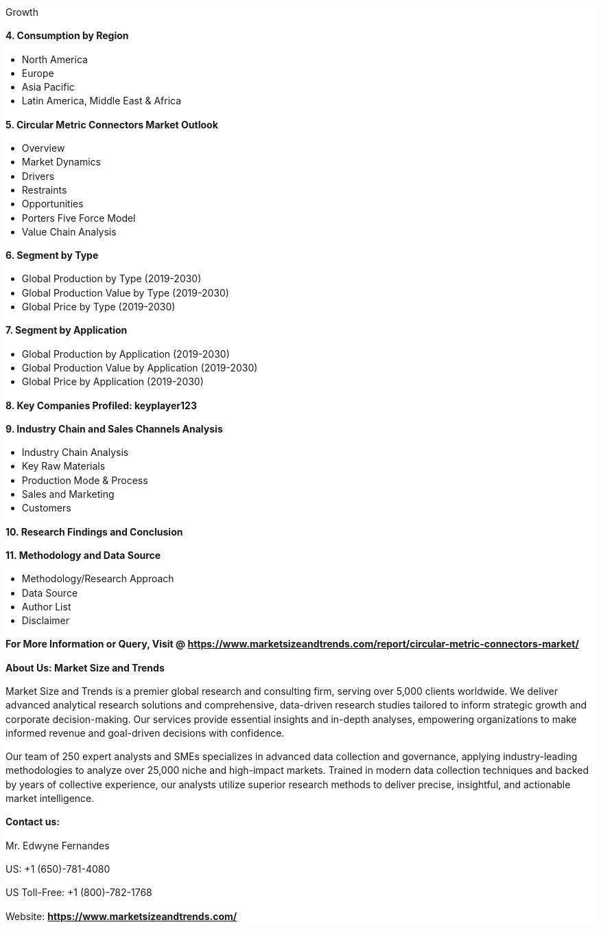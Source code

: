 Growth</li></ul><p><strong>4. Consumption by Region</strong></p><ul><li>North America</li><li>Europe</li><li>Asia Pacific</li><li>Latin America, Middle East &amp; Africa</li></ul><p><strong>5. Circular Metric Connectors Market Outlook</strong></p><ul><li>Overview</li><li>Market Dynamics</li><li>Drivers</li><li>Restraints</li><li>Opportunities</li><li>Porters Five Force Model</li><li>Value Chain Analysis&nbsp;</li></ul><p><strong>6. Segment by Type</strong></p><ul><li>Global Production by Type (2019-2030)</li><li>Global Production Value by Type (2019-2030)</li><li>Global Price by Type (2019-2030)</li></ul><p><strong>7. Segment by Application</strong></p><ul><li>Global Production by Application (2019-2030)</li><li>Global Production Value by Application (2019-2030)</li><li>Global Price by Application (2019-2030)</li></ul><p><strong>8. Key Companies Profiled: keyplayer123</strong></p><p><strong>9. Industry Chain and Sales Channels Analysis</strong></p><ul><li>Industry Chain Analysis</li><li>Key Raw Materials</li><li>Production Mode &amp; Process</li><li>Sales and Marketing</li><li>Customers</li></ul><p><strong>10. Research Findings and Conclusion</strong></p><p><strong>11. Methodology and Data Source</strong></p><ul><li>Methodology/Research Approach</li><li>Data Source</li><li>Author List</li><li>Disclaimer</li></ul></p><p><strong>For More Information or Query, Visit @ <a href="https://www.marketsizeandtrends.com/report/circular-metric-connectors-market/">https://www.marketsizeandtrends.com/report/circular-metric-connectors-market/</a></strong></p><p><strong>About Us: Market Size and Trends</strong></p><p>Market Size and Trends is a premier global research and consulting firm, serving over 5,000 clients worldwide. We deliver advanced analytical research solutions and comprehensive, data-driven research studies tailored to inform strategic growth and corporate decision-making. Our services provide essential insights and in-depth analyses, empowering organizations to make informed revenue and goal-driven decisions with confidence.</p><p>Our team of 250 expert analysts and SMEs specializes in advanced data collection and governance, applying industry-leading methodologies to analyze over 25,000 niche and high-impact markets. Trained in modern data collection techniques and backed by years of collective experience, our analysts utilize superior research methods to deliver precise, insightful, and actionable market intelligence.</p><p><strong>Contact us:</strong></p><p>Mr. Edwyne Fernandes</p><p>US: +1 (650)-781-4080</p><p>US Toll-Free: +1 (800)-782-1768</p><p>Website: <strong><a href="https://www.marketsizeandtrends.com/">https://www.marketsizeandtrends.com/</a></strong></p>
